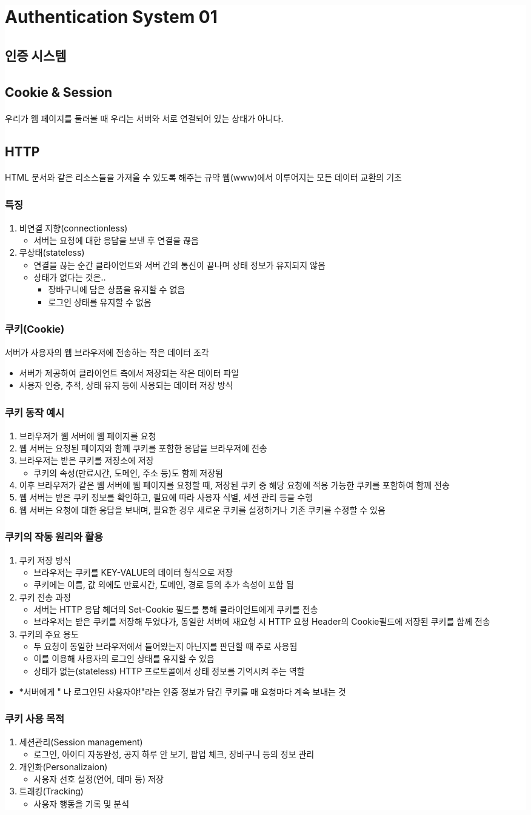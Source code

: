 # Authentication System 01
## 인증 시스템

## Cookie & Session

우리가 웹 페이지를 둘러볼 때 우리는 서버와 서로 연결되어 있는 상태가 아니다.
## HTTP
HTML 문서와 같은 리소스들을 가져올 수 있도록 해주는 규약 웹(www)에서 이루어지는 모든 데이터 교환의 기초
### 특징
1. 비연결 지향(connectionless)
   - 서버는 요청에 대한 응답을 보낸 후 연결을 끊음
2. 무상태(stateless)
   - 연결을 끊는 순간 클라이언트와 서버 간의 통신이 끝나며 상태 정보가 유지되지 않음
   - 상태가 없다는 것은..
     - 장바구니에 담은 상품을 유지할 수 없음
     - 로그인 상태를 유지할 수 없음

### 쿠키(Cookie)
서버가 사용자의 웹 브라우저에 전송하는 작은 데이터 조각
- 서버가 제공하여 클라이언트 측에서 저장되는 작은 데이터 파일
- 사용자 인증, 추적, 상태 유지 등에 사용되는 데이터 저장 방식

### 쿠키 동작 예시
1. 브라우저가 웹 서버에 웹 페이지를 요청
2. 웹 서버는 요청된 페이지와 함께 쿠키를 포함한 응답을 브라우저에 전송
3. 브라우저는 받은 쿠키를 저장소에 저장
    - 쿠키의 속성(만료시간, 도메인, 주소 등)도 함께 저장됨
4. 이후 브라우저가 같은 웹 서버에 웹 페이지를 요청할 때, 저장된 쿠키 중 해당 요청에 적용 가능한 쿠키를 포함하여 함께 전송
5. 웹 서버는 받은 쿠키 정보를 확인하고, 필요에 따라 사용자 식별, 세션 관리 등을 수행
6. 웹 서버는 요청에 대한 응답을 보내며, 필요한 경우 새로운 쿠키를 설정하거나 기존 쿠키를 수정할 수 있음

### 쿠키의 작동 원리와 활용
1. 쿠키 저장 방식
   - 브라우저는 쿠키를 KEY-VALUE의 데이터 형식으로 저장
   - 쿠키에는 이름, 값 외에도 만료시간, 도메인, 경로 등의 추가 속성이 포함 됨
2. 쿠키 전송 과정
   - 서버는 HTTP 응답 헤더의 Set-Cookie 필드를 통해 클라이언트에게 쿠키를 전송
   - 브라우저는 받은 쿠키를 저장해 두었다가, 동일한 서버에 재요헝 시 HTTP 요청 Header의 Cookie필드에 저장된 쿠키를 함께 전송
3. 쿠키의 주요 용도
   - 두 요청이 동일한 브라우저에서 들어왔는지 아닌지를 판단할 때 주로 사용됨
   - 이를 이용해 사용자의 로그인 상태를 유지할 수 있음
   - 상태가 없는(stateless) HTTP 프로토콜에서 상태 정보를 기억시켜 주는 역할
- *서버에게 " 나 로그인된 사용자야!"라는 인증 정보가 담긴 쿠키를 매 요청마다 계속 보내는 것

### 쿠키 사용 목적
1. 세션관리(Session management)
   - 로그인, 아이디 자동완성, 공지 하루 안 보기, 팝업 체크, 장바구니 등의 정보 관리
2. 개인화(Personalizaion)
   - 사용자 선호 설정(언어, 테마 등) 저장
3. 트래킹(Tracking)
   - 사용자 행동을 기록 및 분석
